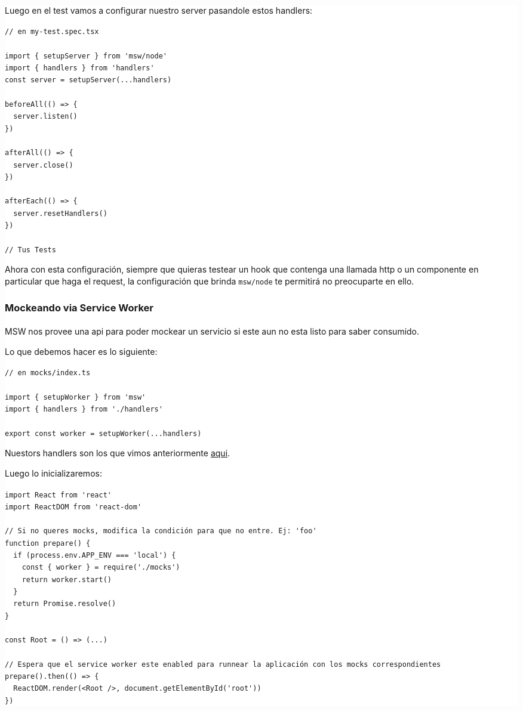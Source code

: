 Luego en el test vamos a configurar nuestro server pasandole estos handlers:

```tsx
// en my-test.spec.tsx

import { setupServer } from 'msw/node'
import { handlers } from 'handlers'
const server = setupServer(...handlers)

beforeAll(() => {
  server.listen()
})

afterAll(() => {
  server.close()
})

afterEach(() => {
  server.resetHandlers()
})

// Tus Tests
```

Ahora con esta configuración, siempre que quieras testear un hook que contenga una llamada http o un componente en particular que haga el request, la configuración que brinda `msw/node` te permitirá no preocuparte en ello.

### Mockeando via Service Worker

MSW nos provee una api para poder mockear un servicio si este aun no esta listo para saber consumido.

Lo que debemos hacer es lo siguiente:

```tsx
// en mocks/index.ts

import { setupWorker } from 'msw'
import { handlers } from './handlers'

export const worker = setupWorker(...handlers)
```

Nuestors handlers son los que vimos anteriormente [aqui](#mockeando-un-server).

Luego lo inicializaremos:

```tsx
import React from 'react'
import ReactDOM from 'react-dom'

// Si no queres mocks, modifica la condición para que no entre. Ej: 'foo'
function prepare() {
  if (process.env.APP_ENV === 'local') {
    const { worker } = require('./mocks')
    return worker.start()
  }
  return Promise.resolve()
}

const Root = () => (...)

// Espera que el service worker este enabled para runnear la aplicación con los mocks correspondientes
prepare().then(() => {
  ReactDOM.render(<Root />, document.getElementById('root'))
})
```